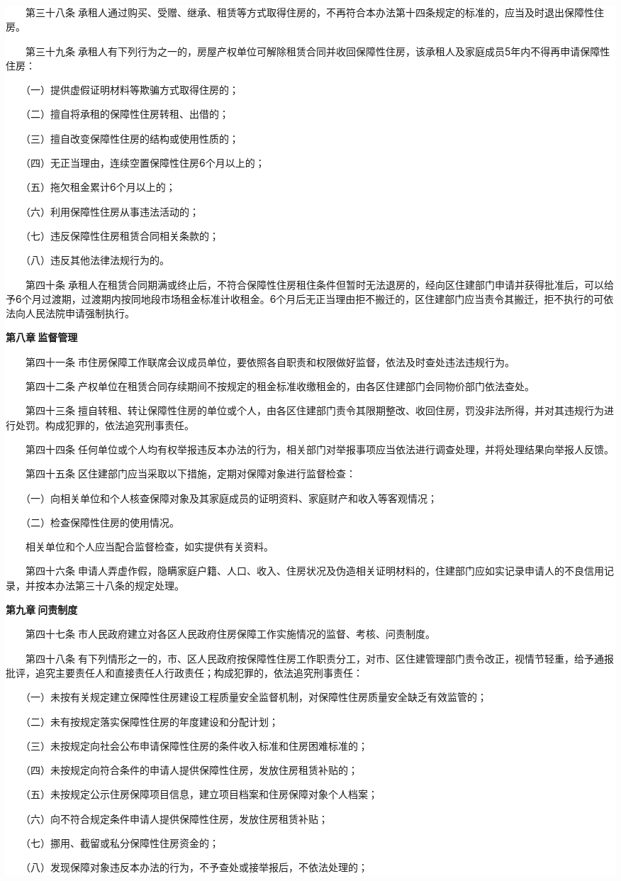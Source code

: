 　　第三十八条 承租人通过购买、受赠、继承、租赁等方式取得住房的，不再符合本办法第十四条规定的标准的，应当及时退出保障性住房。

　　第三十九条 承租人有下列行为之一的，房屋产权单位可解除租赁合同并收回保障性住房，该承租人及家庭成员5年内不得再申请保障性住房：

　　（一）提供虚假证明材料等欺骗方式取得住房的；

　　（二）擅自将承租的保障性住房转租、出借的；

　　（三）擅自改变保障性住房的结构或使用性质的；

　　（四）无正当理由，连续空置保障性住房6个月以上的；

　　（五）拖欠租金累计6个月以上的；

　　（六）利用保障性住房从事违法活动的；

　　（七）违反保障性住房租赁合同相关条款的；

　　（八）违反其他法律法规行为的。

　　第四十条 承租人在租赁合同期满或终止后，不符合保障性住房租住条件但暂时无法退房的，经向区住建部门申请并获得批准后，可以给予6个月过渡期，过渡期内按同地段市场租金标准计收租金。6个月后无正当理由拒不搬迁的，区住建部门应当责令其搬迁，拒不执行的可依法向人民法院申请强制执行。

**第八章 监督管理**

　　第四十一条 市住房保障工作联席会议成员单位，要依照各自职责和权限做好监督，依法及时查处违法违规行为。

　　第四十二条 产权单位在租赁合同存续期间不按规定的租金标准收缴租金的，由各区住建部门会同物价部门依法查处。

　　第四十三条 擅自转租、转让保障性住房的单位或个人，由各区住建部门责令其限期整改、收回住房，罚没非法所得，并对其违规行为进行处罚。构成犯罪的，依法追究刑事责任。

　　第四十四条 任何单位或个人均有权举报违反本办法的行为，相关部门对举报事项应当依法进行调查处理，并将处理结果向举报人反馈。

　　第四十五条 区住建部门应当采取以下措施，定期对保障对象进行监督检查：

　　（一）向相关单位和个人核查保障对象及其家庭成员的证明资料、家庭财产和收入等客观情况；

　　（二）检查保障性住房的使用情况。

　　相关单位和个人应当配合监督检查，如实提供有关资料。

　　第四十六条 申请人弄虚作假，隐瞒家庭户籍、人口、收入、住房状况及伪造相关证明材料的，住建部门应如实记录申请人的不良信用记录，并按本办法第三十八条的规定处理。

**第九章 问责制度**

　　第四十七条 市人民政府建立对各区人民政府住房保障工作实施情况的监督、考核、问责制度。

　　第四十八条 有下列情形之一的，市、区人民政府按保障性住房工作职责分工，对市、区住建管理部门责令改正，视情节轻重，给予通报批评，追究主要责任人和直接责任人行政责任；构成犯罪的，依法追究刑事责任：

　　（一）未按有关规定建立保障性住房建设工程质量安全监督机制，对保障性住房质量安全缺乏有效监管的；

　　（二）未有按规定落实保障性住房的年度建设和分配计划；

　　（三）未按规定向社会公布申请保障性住房的条件收入标准和住房困难标准的；

　　（四）未按规定向符合条件的申请人提供保障性住房，发放住房租赁补贴的；

　　（五）未按规定公示住房保障项目信息，建立项目档案和住房保障对象个人档案；

　　（六）向不符合规定条件申请人提供保障性住房，发放住房租赁补贴；

　　（七）挪用、截留或私分保障性住房资金的；

　　（八）发现保障对象违反本办法的行为，不予查处或接举报后，不依法处理的；
